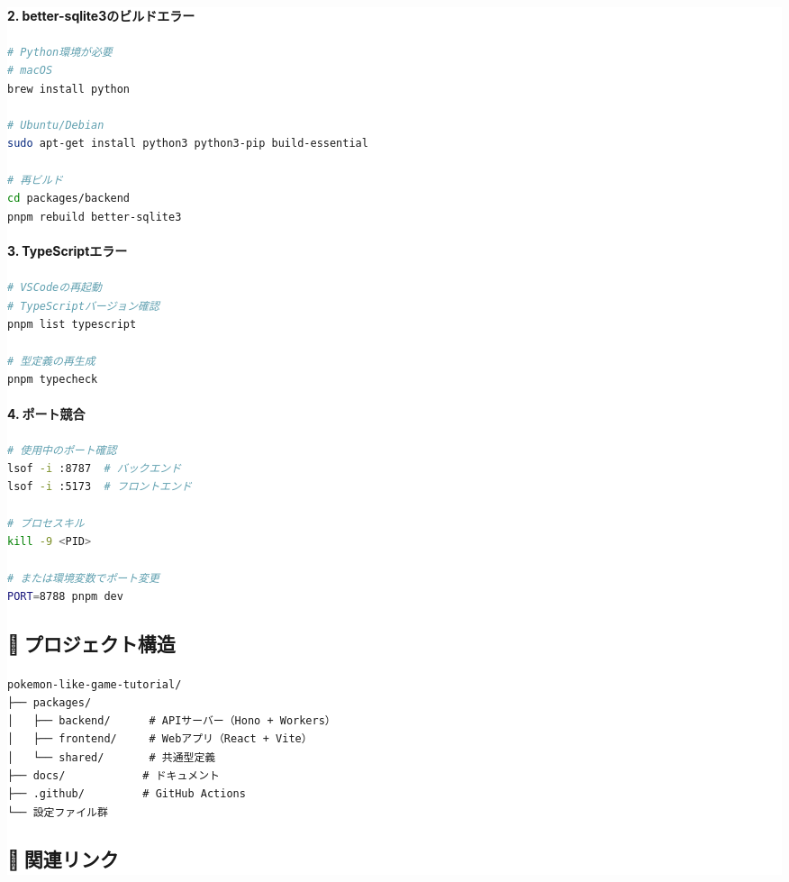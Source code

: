 #### 2. better-sqlite3のビルドエラー
```bash
# Python環境が必要
# macOS
brew install python

# Ubuntu/Debian
sudo apt-get install python3 python3-pip build-essential

# 再ビルド
cd packages/backend
pnpm rebuild better-sqlite3
```

#### 3. TypeScriptエラー
```bash
# VSCodeの再起動
# TypeScriptバージョン確認
pnpm list typescript

# 型定義の再生成
pnpm typecheck
```

#### 4. ポート競合
```bash
# 使用中のポート確認
lsof -i :8787  # バックエンド
lsof -i :5173  # フロントエンド

# プロセスキル
kill -9 <PID>

# または環境変数でポート変更
PORT=8788 pnpm dev
```

## 📁 プロジェクト構造

```
pokemon-like-game-tutorial/
├── packages/
│   ├── backend/      # APIサーバー（Hono + Workers）
│   ├── frontend/     # Webアプリ（React + Vite）
│   └── shared/       # 共通型定義
├── docs/            # ドキュメント
├── .github/         # GitHub Actions
└── 設定ファイル群
```

## 🔗 関連リンク
